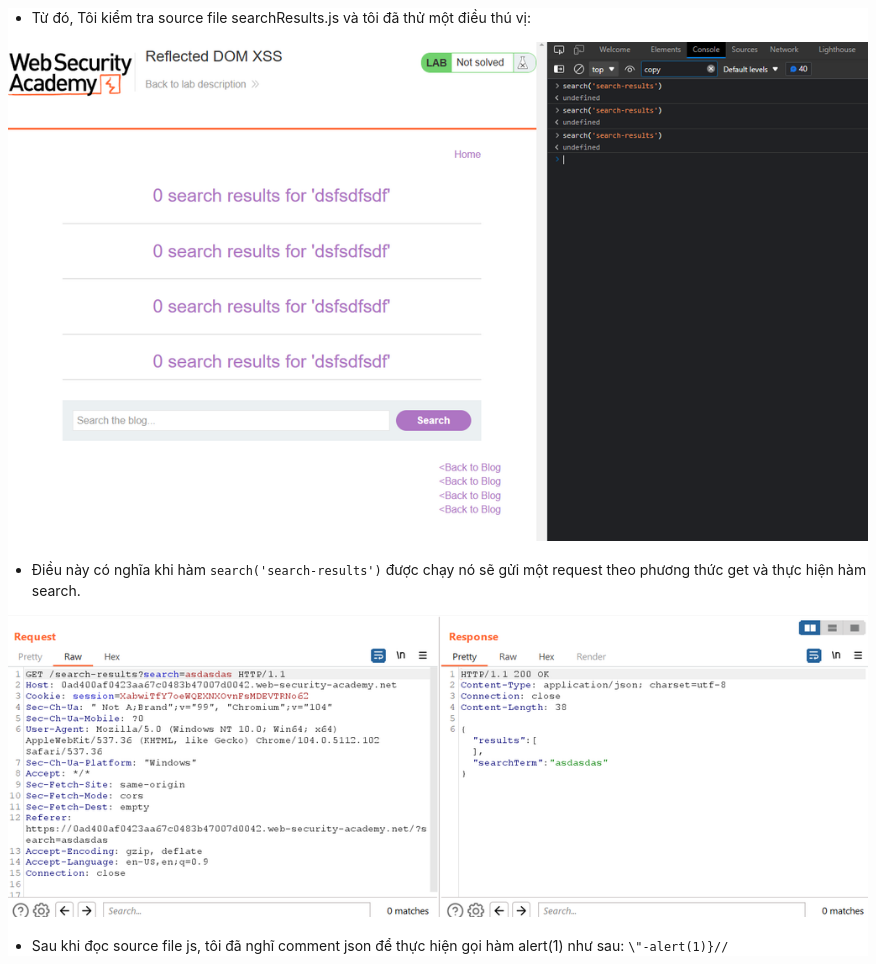 - Từ đó, Tôi kiểm tra source file searchResults.js và tôi đã thử một điều thú vị:

![](./img_xss/xss-12.png)

- Điều này có nghĩa khi hàm `search('search-results')` được chạy nó sẽ gửi một request theo phương thức get và thực hiện hàm search.

![](./img_xss/xss-12-1.png)

- Sau khi đọc source file js, tôi đã nghĩ comment json để thực hiện gọi hàm alert(1) như sau: `\"-alert(1)}//`
